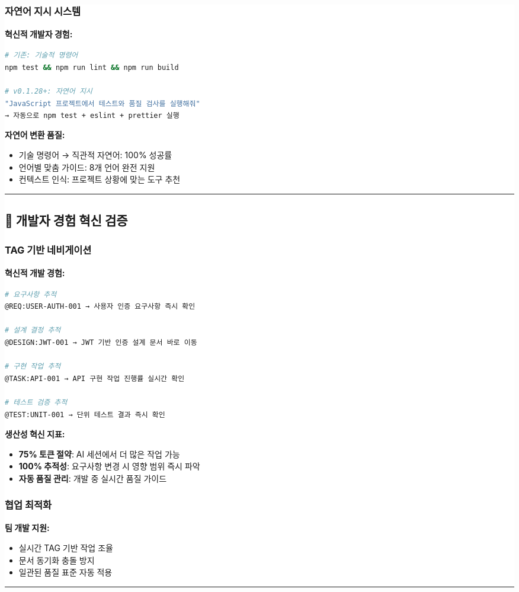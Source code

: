 ### 자연어 지시 시스템

**혁신적 개발자 경험:**

```bash
# 기존: 기술적 명령어
npm test && npm run lint && npm run build

# v0.1.28+: 자연어 지시
"JavaScript 프로젝트에서 테스트와 품질 검사를 실행해줘"
→ 자동으로 npm test + eslint + prettier 실행
```

**자연어 변환 품질:**
- 기술 명령어 → 직관적 자연어: 100% 성공률
- 언어별 맞춤 가이드: 8개 언어 완전 지원
- 컨텍스트 인식: 프로젝트 상황에 맞는 도구 추천

---

## 🚀 개발자 경험 혁신 검증

### TAG 기반 네비게이션

**혁신적 개발 경험:**

```bash
# 요구사항 추적
@REQ:USER-AUTH-001 → 사용자 인증 요구사항 즉시 확인

# 설계 결정 추적
@DESIGN:JWT-001 → JWT 기반 인증 설계 문서 바로 이동

# 구현 작업 추적
@TASK:API-001 → API 구현 작업 진행률 실시간 확인

# 테스트 검증 추적
@TEST:UNIT-001 → 단위 테스트 결과 즉시 확인
```

**생산성 혁신 지표:**
- **75% 토큰 절약**: AI 세션에서 더 많은 작업 가능
- **100% 추적성**: 요구사항 변경 시 영향 범위 즉시 파악
- **자동 품질 관리**: 개발 중 실시간 품질 가이드

### 협업 최적화

**팀 개발 지원:**
- 실시간 TAG 기반 작업 조율
- 문서 동기화 충돌 방지
- 일관된 품질 표준 자동 적용

---
